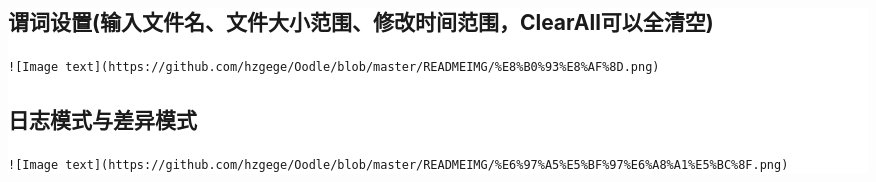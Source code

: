 ## 谓词设置(输入文件名、文件大小范围、修改时间范围，ClearAll可以全清空)
	![Image text](https://github.com/hzgege/Oodle/blob/master/READMEIMG/%E8%B0%93%E8%AF%8D.png)

## 日志模式与差异模式
	![Image text](https://github.com/hzgege/Oodle/blob/master/READMEIMG/%E6%97%A5%E5%BF%97%E6%A8%A1%E5%BC%8F.png)
